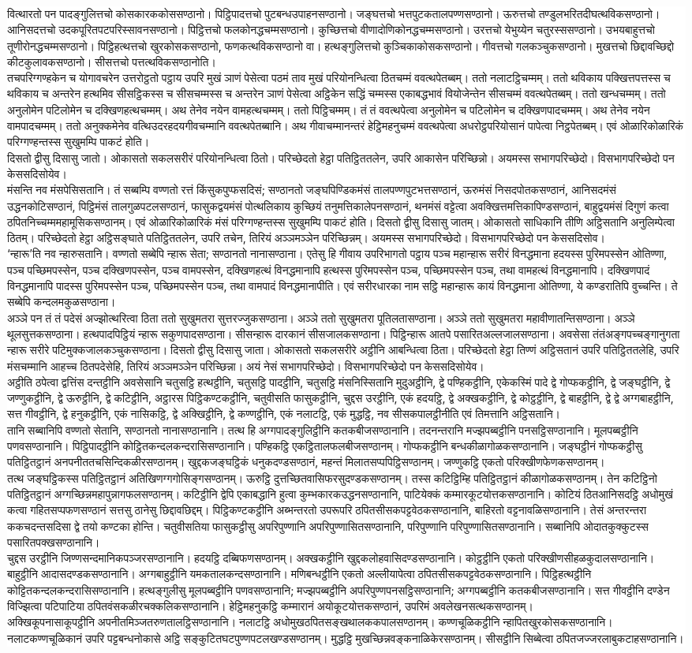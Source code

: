 वित्थारतो पन पादङ्गुलित्तचो कोसकारककोससण्ठानो। पिट्ठिपादत्तचो पुटबन्धउपाहनसण्ठानो। जङ्घत्तचो भत्तपुटकतालपण्णसण्ठानो। ऊरुत्तचो तण्डुलभरितदीघत्थविकसण्ठानो। आनिसदत्तचो उदकपूरितपटपरिस्सावनसण्ठानो। पिट्ठित्तचो फलकोनद्धचम्मसण्ठानो। कुच्छित्तचो वीणादोणिकोनद्धचम्मसण्ठानो। उरत्तचो येभुय्येन चतुरस्ससण्ठानो। उभयबाहुत्तचो तूणीरोनद्धचम्मसण्ठानो। पिट्ठिहत्थत्तचो खुरकोसकसण्ठानो, फणकत्थविकसण्ठानो वा। हत्थङ्गुलित्तचो कुञ्चिकाकोसकसण्ठानो। गीवत्तचो गलकञ्चुकसण्ठानो। मुखत्तचो छिद्दावच्छिद्दो कीटकुलावकसण्ठानो। सीसत्तचो पत्तत्थविकसण्ठानोति।  
तचपरिग्गण्हकेन च योगावचरेन उत्तरोट्ठतो पट्ठाय उपरि मुखं ञाणं पेसेत्वा पठमं ताव मुखं परियोनन्धित्वा ठितचम्मं ववत्थपेतब्बम्। ततो नलाटट्ठिचम्मम्। ततो थविकाय पक्खित्तपत्तस्स च थविकाय च अन्तरेन हत्थमिव सीसट्ठिकस्स च सीसचम्मस्स च अन्तरेन ञाणं पेसेत्वा अट्ठिकेन सद्धिं चम्मस्स एकाबद्धभावं वियोजेन्तेन सीसचम्मं ववत्थपेतब्बम्। ततो खन्धचम्मम्। ततो अनुलोमेन पटिलोमेन च दक्खिणहत्थचम्मम्। अथ तेनेव नयेन वामहत्थचम्मम्। ततो पिट्ठिचम्मम्। तं तं ववत्थपेत्वा अनुलोमेन च पटिलोमेन च दक्खिणपादचम्मम्। अथ तेनेव नयेन वामपादचम्मम्। ततो अनुक्कमेनेव वत्थिउदरहदयगीवचम्मानि ववत्थपेतब्बानि। अथ गीवाचम्मानन्तरं हेट्ठिमहनुचम्मं ववत्थपेत्वा अधरोट्ठपरियोसानं पापेत्वा निट्ठपेतब्बम्। एवं ओळारिकोळारिकं परिग्गण्हन्तस्स सुखुमम्पि पाकटं होति।  
दिसतो द्वीसु दिसासु जातो। ओकासतो सकलसरीरं परियोनन्धित्वा ठितो। परिच्छेदतो हेट्ठा पतिट्ठिततलेन, उपरि आकासेन परिच्छिन्नो। अयमस्स सभागपरिच्छेदो। विसभागपरिच्छेदो पन केससदिसोयेव।  
मंसन्ति नव मंसपेसिसतानि। तं सब्बम्पि वण्णतो रत्तं किंसुकपुप्फसदिसं; सण्ठानतो जङ्घपिण्डिकमंसं तालपण्णपुटभत्तसण्ठानं, ऊरुमंसं निसदपोतकसण्ठानं, आनिसदमंसं उद्धनकोटिसण्ठानं, पिट्ठिमंसं तालगुळपटलसण्ठानं, फासुकद्वयमंसं पोत्थलिकाय कुच्छियं तनुमत्तिकालेपनसण्ठानं, थनमंसं वट्टेत्वा अवक्खित्तमत्तिकापिण्डसण्ठानं, बाहुद्वयमंसं दिगुणं कत्वा ठपितनिच्चम्ममहामूसिकसण्ठानम्। एवं ओळारिकोळारिकं मंसं परिग्गण्हन्तस्स सुखुमम्पि पाकटं होति। दिसतो द्वीसु दिसासु जातम्। ओकासतो साधिकानि तीणि अट्ठिसतानि अनुलिम्पेत्वा ठितम्। परिच्छेदतो हेट्ठा अट्ठिसङ्घाते पतिट्ठिततलेन, उपरि तचेन, तिरियं अञ्ञमञ्ञेन परिच्छिन्नम्। अयमस्स सभागपरिच्छेदो। विसभागपरिच्छेदो पन केससदिसोव।  
‘न्हारू’ति नव न्हारुसतानि। वण्णतो सब्बेपि न्हारू सेता; सण्ठानतो नानासण्ठाना। एतेसु हि गीवाय उपरिभागतो पट्ठाय पञ्च महान्हारू सरीरं विनद्धमाना हदयस्स पुरिमपस्सेन ओतिण्णा, पञ्च पच्छिमपस्सेन, पञ्च दक्खिणपस्सेन, पञ्च वामपस्सेन, दक्खिणहत्थं विनद्धमानापि हत्थस्स पुरिमपस्सेन पञ्च, पच्छिमपस्सेन पञ्च, तथा वामहत्थं विनद्धमानापि। दक्खिणपादं विनद्धमानापि पादस्स पुरिमपस्सेन पञ्च, पच्छिमपस्सेन पञ्च, तथा वामपादं विनद्धमानापीति। एवं सरीरधारका नाम सट्ठि महान्हारू कायं विनद्धमाना ओतिण्णा, ये कण्डरातिपि वुच्चन्ति। ते सब्बेपि कन्दलमकुळसण्ठाना।  
अञ्ञे पन तं तं पदेसं अज्झोत्थरित्वा ठिता ततो सुखुमतरा सुत्तरज्जुकसण्ठाना। अञ्ञे ततो सुखुमतरा पूतिलतासण्ठाना। अञ्ञे ततो सुखुमतरा महावीणातन्तिसण्ठाना। अञ्ञे थूलसुत्तकसण्ठाना। हत्थपादपिट्ठियं न्हारू सकुणपादसण्ठाना। सीसन्हारू दारकानं सीसजालकसण्ठाना। पिट्ठिन्हारू आतपे पसारितअल्लजालसण्ठाना। अवसेसा तंतंअङ्गपच्चङ्गानुगता न्हारू सरीरे पटिमुक्कजालकञ्चुकसण्ठाना। दिसतो द्वीसु दिसासु जाता। ओकासतो सकलसरीरे अट्ठीनि आबन्धित्वा ठिता। परिच्छेदतो हेट्ठा तिण्णं अट्ठिसतानं उपरि पतिट्ठिततलेहि, उपरि मंसचम्मानि आहच्च ठितपदेसेहि, तिरियं अञ्ञमञ्ञेन परिच्छिन्ना। अयं नेसं सभागपरिच्छेदो। विसभागपरिच्छेदो पन केससदिसोयेव।  
अट्ठीति ठपेत्वा द्वत्तिंस दन्तट्ठीनि अवसेसानि चतुसट्ठि हत्थट्ठीनि, चतुसट्ठि पादट्ठीनि, चतुसट्ठि मंसनिस्सितानि मुदुअट्ठीनि, द्वे पण्हिकट्ठीनि, एकेकस्मिं पादे द्वे गोप्फकट्ठीनि, द्वे जङ्घट्ठीनि, द्वे जण्णुकट्ठीनि, द्वे ऊरुट्ठीनि, द्वे कटिट्ठीनि, अट्ठारस पिट्ठिकण्टकट्ठीनि, चतुवीसति फासुकट्ठीनि, चुद्दस उरट्ठीनि, एकं हदयट्ठि, द्वे अक्खकट्ठीनि, द्वे कोट्ठट्ठीनि, द्वे बाहट्ठीनि, द्वे द्वे अग्गबाहट्ठीनि, सत्त गीवट्ठीनि, द्वे हनुकट्ठीनि, एकं नासिकट्ठि, द्वे अक्खिट्ठीनि, द्वे कण्णट्ठीनि, एकं नलाटट्ठि, एकं मुद्धट्ठि, नव सीसकपालट्ठीनीति एवं तिमत्तानि अट्ठिसतानि।  
तानि सब्बानिपि वण्णतो सेतानि, सण्ठानतो नानासण्ठानानि। तत्थ हि अग्गपादङ्गुलिट्ठीनि कतकबीजसण्ठानानि। तदनन्तरानि मज्झपब्बट्ठीनि पनसट्ठिसण्ठानानि। मूलपब्बट्ठीनि पणवसण्ठानानि। पिट्ठिपादट्ठीनि कोट्ठितकन्दलकन्दरासिसण्ठानानि। पण्हिकट्ठि एकट्ठितालफलबीजसण्ठानम्। गोप्फकट्ठीनि बन्धकीळागोळकसण्ठानानि। जङ्घट्ठीनं गोप्फकट्ठीसु पतिट्ठितट्ठानं अनपनीततचसिन्दिकळीरसण्ठानम्। खुद्दकजङ्घट्ठिकं धनुकदण्डसण्ठानं, महन्तं मिलातसप्पपिट्ठिसण्ठानम्। जण्णुकट्ठि एकतो परिक्खीणफेणकसण्ठानम्।  
तत्थ जङ्घट्ठिकस्स पतिट्ठितट्ठानं अतिखिणग्गगोसिङ्गसण्ठानम्। ऊरुट्ठि दुत्तच्छितवासिफरसुदण्डकसण्ठानम्। तस्स कटिट्ठिम्हि पतिट्ठितट्ठानं कीळागोळकसण्ठानम्। तेन कटिट्ठिनो पतिट्ठितट्ठानं अग्गच्छिन्नमहापुन्नागफलसण्ठानम्। कटिट्ठीनि द्वेपि एकाबद्धानि हुत्वा कुम्भकारकउद्धनसण्ठानानि, पाटियेक्कं कम्मारकूटयोत्तकसण्ठानानि। कोटियं ठितआनिसदट्ठि अधोमुखं कत्वा गहितसप्पफणसण्ठानं सत्तसु ठानेसु छिद्दावछिद्दम्। पिट्ठिकण्टकट्ठीनि अब्भन्तरतो उपरूपरि ठपितसीसकपट्टवेठकसण्ठानानि, बाहिरतो वट्टनावळिसण्ठानानि। तेसं अन्तरन्तरा ककचदन्तसदिसा द्वे तयो कण्टका होन्ति। चतुवीसतिया फासुकट्ठीसु अपरिपुण्णानि अपरिपुण्णासितसण्ठानानि, परिपुण्णानि परिपुण्णासितसण्ठानानि। सब्बानिपि ओदातकुक्कुटस्स पसारितपक्खसण्ठानानि।  
चुद्दस उरट्ठीनि जिण्णसन्दमानिकपञ्जरसण्ठानानि। हदयट्ठि दब्बिफणसण्ठानम्। अक्खकट्ठीनि खुद्दकलोहवासिदण्डसण्ठानानि। कोट्ठट्ठीनि एकतो परिक्खीणसीहळकुदालसण्ठानानि। बाहुट्ठीनि आदासदण्डकसण्ठानानि। अग्गबाहुट्ठीनि यमकतालकन्दसण्ठानानि। मणिबन्धट्ठीनि एकतो अल्लीयापेत्वा ठपितसीसकपट्टवेठकसण्ठानानि। पिट्ठिहत्थट्ठीनि कोट्टितकन्दलकन्दरासिसण्ठानानि। हत्थङ्गुलीसु मूलपब्बट्ठीनि पणवसण्ठानानि; मज्झपब्बट्ठीनि अपरिपुण्णपनसट्ठिसण्ठानानि; अग्गपब्बट्ठीनि कतकबीजसण्ठानानि। सत्त गीवट्ठीनि दण्डेन विज्झित्वा पटिपाटिया ठपितवंसकळीरचक्कलिकसण्ठानानि। हेट्ठिमहनुकट्ठि कम्मारानं अयोकूटयोत्तकसण्ठानं, उपरिमं अवलेखनसत्थकसण्ठानम्।  
अक्खिकूपनासाकूपट्ठीनि अपनीतमिञ्जतरुणतालट्ठिसण्ठानानि। नलाटट्ठि अधोमुखठपितसङ्खथालककपालसण्ठानम्। कण्णचूळिकट्ठीनि न्हापितखुरकोसकसण्ठानानि। नलाटकण्णचूळिकानं उपरि पट्टबन्धनोकासे अट्ठि सङ्कुटितघटपुण्णपटलखण्डसण्ठानम्। मुद्धट्ठि मुखच्छिन्नवङ्कनाळिकेरसण्ठानम्। सीसट्ठीनि सिब्बेत्वा ठपितजज्जरलाबुकटाहसण्ठानानि।  
